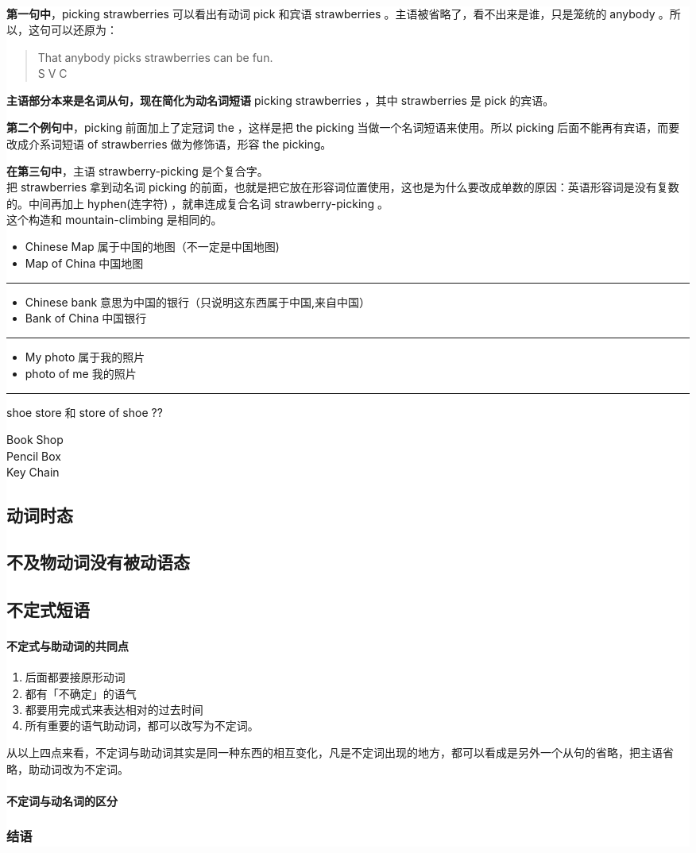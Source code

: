**第一句中**，picking strawberries 可以看出有动词 pick 和宾语 strawberries 。主语被省略了，看不出来是谁，只是笼统的 anybody 。所以，这句可以还原为：

> That anybody picks strawberries can be fun.  
> S V C

**主语部分本来是名词从句，现在简化为动名词短语** picking strawberries ，其中 strawberries 是 pick 的宾语。

**第二个例句中**，picking 前面加上了定冠词 the ，这样是把 the picking 当做一个名词短语来使用。所以 picking 后面不能再有宾语，而要改成介系词短语 of strawberries 做为修饰语，形容 the picking。

**在第三句中**，主语 strawberry-picking 是个复合字。  
把 strawberries 拿到动名词 picking 的前面，也就是把它放在形容词位置使用，这也是为什么要改成单数的原因：英语形容词是没有复数的。中间再加上 hyphen(连字符) ，就串连成复合名词 strawberry-picking 。  
这个构造和 mountain-climbing 是相同的。


* Chinese Map 属于中国的地图（不一定是中国地图)
* Map of China 中国地图

---

* Chinese bank 意思为中国的银行（只说明这东西属于中国,来自中国）
* Bank of China 中国银行

---

* My photo 属于我的照片
* photo of me 我的照片

---


shoe store 和 store of shoe ??

Book Shop  
Pencil Box  
Key Chain  

## 动词时态
## 不及物动词没有被动语态

## 不定式短语

#### 不定式与助动词的共同点

1. 后面都要接原形动词
1. 都有「不确定」的语气
2. 都要用完成式来表达相对的过去时间
3. 所有重要的语气助动词，都可以改写为不定词。

从以上四点来看，不定词与助动词其实是同一种东西的相互变化，凡是不定词出现的地方，都可以看成是另外一个从句的省略，把主语省略，助动词改为不定词。

#### 不定词与动名词的区分

### 结语

